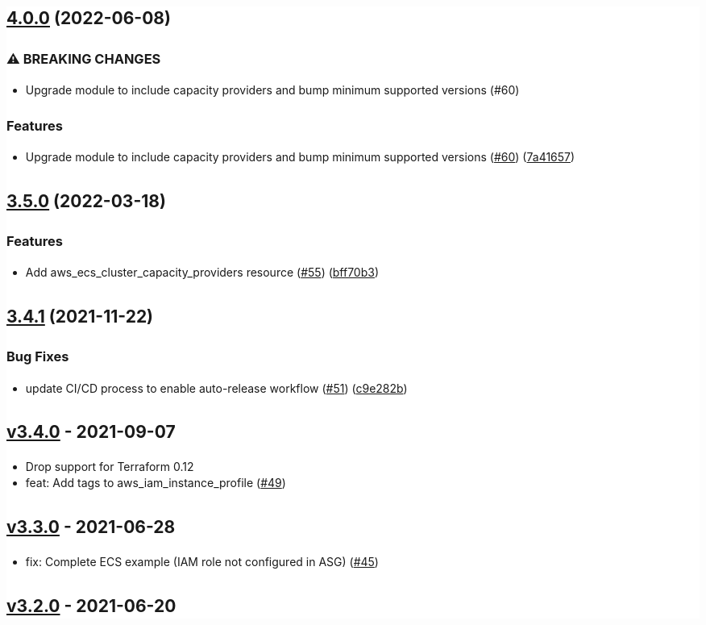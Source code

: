 ## [4.0.0](https://github.com/terraform-aws-modules/terraform-aws-ecs/compare/v3.5.0...v4.0.0) (2022-06-08)


### ⚠ BREAKING CHANGES

* Upgrade module to include capacity providers and bump minimum supported versions (#60)

### Features

* Upgrade module to include capacity providers and bump minimum supported versions ([#60](https://github.com/terraform-aws-modules/terraform-aws-ecs/issues/60)) ([7a41657](https://github.com/terraform-aws-modules/terraform-aws-ecs/commit/7a41657bd07d42b73757863266b6ea68710c36ce))

## [3.5.0](https://github.com/terraform-aws-modules/terraform-aws-ecs/compare/v3.4.1...v3.5.0) (2022-03-18)


### Features

* Add aws_ecs_cluster_capacity_providers resource ([#55](https://github.com/terraform-aws-modules/terraform-aws-ecs/issues/55)) ([bff70b3](https://github.com/terraform-aws-modules/terraform-aws-ecs/commit/bff70b384a337ed0a5f2254c08cd937c7a4ba90c))

## [3.4.1](https://github.com/terraform-aws-modules/terraform-aws-ecs/compare/v3.4.0...v3.4.1) (2021-11-22)


### Bug Fixes

* update CI/CD process to enable auto-release workflow ([#51](https://github.com/terraform-aws-modules/terraform-aws-ecs/issues/51)) ([c9e282b](https://github.com/terraform-aws-modules/terraform-aws-ecs/commit/c9e282b6a6d65c57ff29e34a0bed4c06ac1dbabd))

<a name="v3.4.0"></a>
## [v3.4.0] - 2021-09-07

- Drop support for Terraform 0.12
- feat: Add tags to aws_iam_instance_profile ([#49](https://github.com/terraform-aws-modules/terraform-aws-ecs/issues/49))


<a name="v3.3.0"></a>
## [v3.3.0] - 2021-06-28

- fix: Complete ECS example (IAM role not configured in ASG) ([#45](https://github.com/terraform-aws-modules/terraform-aws-ecs/issues/45))


<a name="v3.2.0"></a>
## [v3.2.0] - 2021-06-20


[Unreleased]: https://github.com/terraform-aws-modules/terraform-aws-ecs/compare/v3.4.0...HEAD
[v3.4.0]: https://github.com/terraform-aws-modules/terraform-aws-ecs/compare/v3.3.0...v3.4.0
[v3.3.0]: https://github.com/terraform-aws-modules/terraform-aws-ecs/compare/v3.2.0...v3.3.0
[v3.2.0]: https://github.com/terraform-aws-modules/terraform-aws-ecs/compare/v3.1.0...v3.2.0
[v3.1.0]: https://github.com/terraform-aws-modules/terraform-aws-ecs/compare/v3.0.0...v3.1.0
[v3.0.0]: https://github.com/terraform-aws-modules/terraform-aws-ecs/compare/v2.9.0...v3.0.0
[v2.9.0]: https://github.com/terraform-aws-modules/terraform-aws-ecs/compare/v2.8.0...v2.9.0
[v2.8.0]: https://github.com/terraform-aws-modules/terraform-aws-ecs/compare/v2.7.0...v2.8.0
[v2.7.0]: https://github.com/terraform-aws-modules/terraform-aws-ecs/compare/v2.6.0...v2.7.0
[v2.6.0]: https://github.com/terraform-aws-modules/terraform-aws-ecs/compare/v2.5.0...v2.6.0
[v2.5.0]: https://github.com/terraform-aws-modules/terraform-aws-ecs/compare/v2.4.0...v2.5.0
[v2.4.0]: https://github.com/terraform-aws-modules/terraform-aws-ecs/compare/v2.3.0...v2.4.0
[v2.3.0]: https://github.com/terraform-aws-modules/terraform-aws-ecs/compare/v2.2.0...v2.3.0
[v2.2.0]: https://github.com/terraform-aws-modules/terraform-aws-ecs/compare/v2.1.0...v2.2.0
[v2.1.0]: https://github.com/terraform-aws-modules/terraform-aws-ecs/compare/v2.0.0...v2.1.0
[v2.0.0]: https://github.com/terraform-aws-modules/terraform-aws-ecs/compare/v1.4.0...v2.0.0
[v1.4.0]: https://github.com/terraform-aws-modules/terraform-aws-ecs/compare/v1.3.0...v1.4.0
[v1.3.0]: https://github.com/terraform-aws-modules/terraform-aws-ecs/compare/v1.2.0...v1.3.0
[v1.2.0]: https://github.com/terraform-aws-modules/terraform-aws-ecs/compare/v1.1.0...v1.2.0
[v1.1.0]: https://github.com/terraform-aws-modules/terraform-aws-ecs/compare/v1.0.0...v1.1.0
[v1.0.0]: https://github.com/terraform-aws-modules/terraform-aws-ecs/compare/v0.0.1...v1.0.0